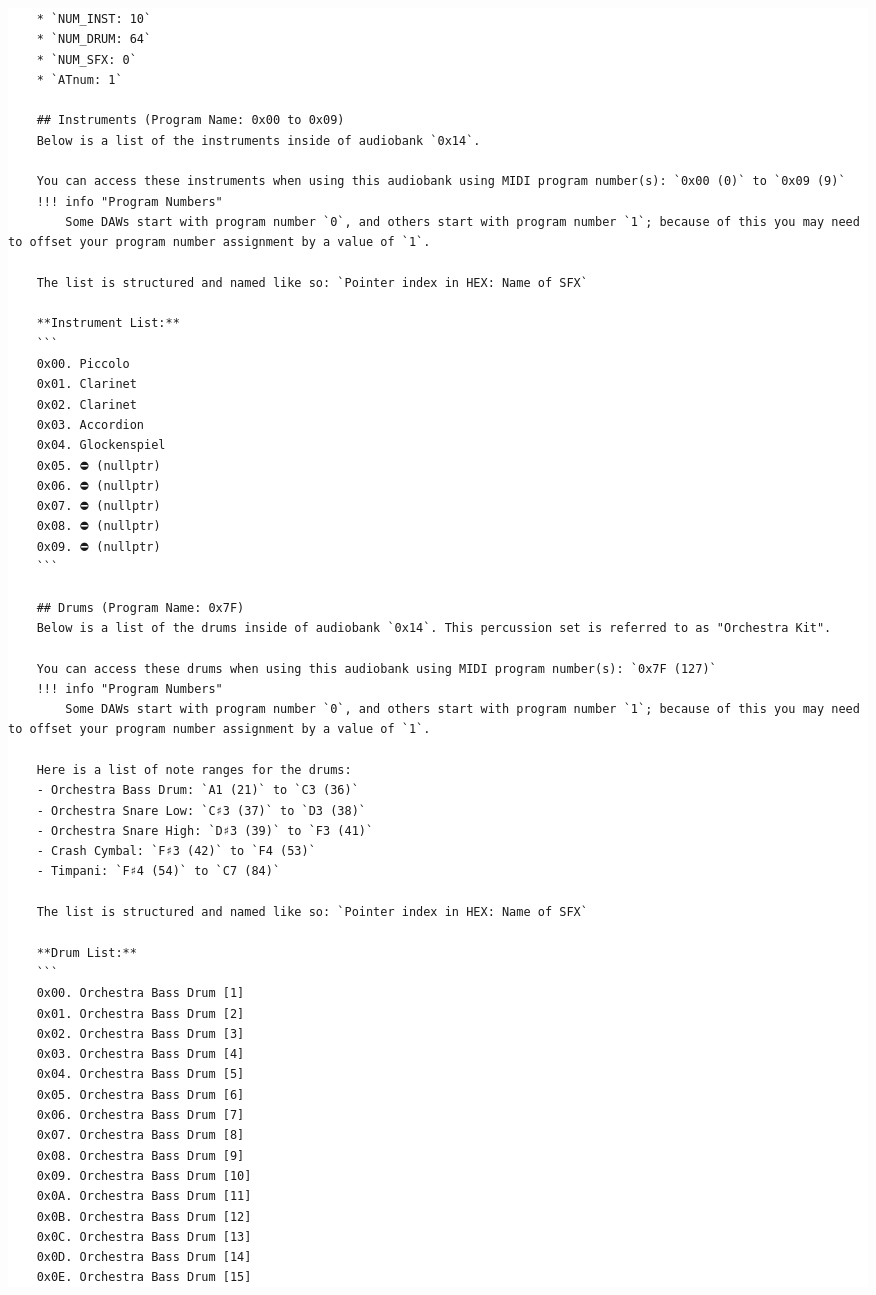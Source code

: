         * `NUM_INST: 10`
        * `NUM_DRUM: 64`
        * `NUM_SFX: 0`
        * `ATnum: 1`

        ## Instruments (Program Name: 0x00 to 0x09)
        Below is a list of the instruments inside of audiobank `0x14`.

        You can access these instruments when using this audiobank using MIDI program number(s): `0x00 (0)` to `0x09 (9)`  
        !!! info "Program Numbers"
            Some DAWs start with program number `0`, and others start with program number `1`; because of this you may need to offset your program number assignment by a value of `1`.

        The list is structured and named like so: `Pointer index in HEX: Name of SFX`

        **Instrument List:**
        ```
        0x00. Piccolo
        0x01. Clarinet
        0x02. Clarinet
        0x03. Accordion
        0x04. Glockenspiel
        0x05. ⛔ (nullptr)
        0x06. ⛔ (nullptr)
        0x07. ⛔ (nullptr)
        0x08. ⛔ (nullptr)
        0x09. ⛔ (nullptr)
        ```

        ## Drums (Program Name: 0x7F)
        Below is a list of the drums inside of audiobank `0x14`. This percussion set is referred to as "Orchestra Kit".

        You can access these drums when using this audiobank using MIDI program number(s): `0x7F (127)`  
        !!! info "Program Numbers"
            Some DAWs start with program number `0`, and others start with program number `1`; because of this you may need to offset your program number assignment by a value of `1`.

        Here is a list of note ranges for the drums:
        - Orchestra Bass Drum: `A1 (21)` to `C3 (36)`
        - Orchestra Snare Low: `C♯3 (37)` to `D3 (38)`
        - Orchestra Snare High: `D♯3 (39)` to `F3 (41)`
        - Crash Cymbal: `F♯3 (42)` to `F4 (53)`
        - Timpani: `F♯4 (54)` to `C7 (84)`

        The list is structured and named like so: `Pointer index in HEX: Name of SFX`

        **Drum List:**
        ```
        0x00. Orchestra Bass Drum [1]
        0x01. Orchestra Bass Drum [2]
        0x02. Orchestra Bass Drum [3]
        0x03. Orchestra Bass Drum [4]
        0x04. Orchestra Bass Drum [5]
        0x05. Orchestra Bass Drum [6]
        0x06. Orchestra Bass Drum [7]
        0x07. Orchestra Bass Drum [8]
        0x08. Orchestra Bass Drum [9]
        0x09. Orchestra Bass Drum [10]
        0x0A. Orchestra Bass Drum [11]
        0x0B. Orchestra Bass Drum [12]
        0x0C. Orchestra Bass Drum [13]
        0x0D. Orchestra Bass Drum [14]
        0x0E. Orchestra Bass Drum [15]
